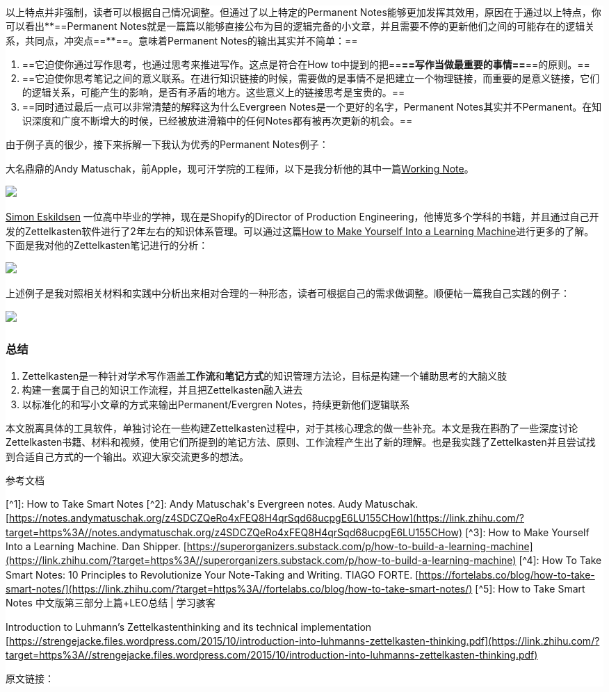 以上特点并非强制，读者可以根据自己情况调整。但通过了以上特定的Permanent Notes能够更加发挥其效用，原因在于通过以上特点，你可以看出**==Permanent Notes就是一篇篇以能够直接公布为目的逻辑完备的小文章，并且需要不停的更新他们之间的可能存在的逻辑关系，共同点，冲突点==**==。意味着Permanent Notes的输出其实并不简单：==

1. ==它迫使你通过写作思考，也通过思考来推进写作。这点是符合在How to中提到的把==**==写作当做最重要的事情==**==的原则。==
2. ==它迫使你思考笔记之间的意义联系。在进行知识链接的时候，需要做的是事情不是把建立一个物理链接，而重要的是意义链接，它们的逻辑关系，可能产生的影响，是否有矛盾的地方。这些意义上的链接思考是宝贵的。==
3. ==同时通过最后一点可以非常清楚的解释这为什么Evergreen Notes是一个更好的名字，Permanent Notes其实并不Permanent。在知识深度和广度不断增大的时候，已经被放进滑箱中的任何Notes都有被再次更新的机会。==

由于例子真的很少，接下来拆解一下我认为优秀的Permanent Notes例子：

大名鼎鼎的Andy Matuschak，前Apple，现可汗学院的工程师，以下是我分析他的其中一篇[Working Note](https://link.zhihu.com/?target=https%3A//notes.andymatuschak.org/z7kEFe6NfUSgtaDuUjST1oczKKzQQeQWk4Dbc)。

![](https://proxy-prod.omnivore-image-cache.app/595x1026,sBgSIkpn0y0kC5Ydm542Yd2k4dKzTTkU_-E1imdu32oo/https://pic2.zhimg.com/v2-51c9701080bcd2172f668ddd6c65ee21_b.jpg)

[Simon Eskildsen](https://link.zhihu.com/?target=https%3A//twitter.com/sirupsen) 一位高中毕业的学神，现在是Shopify的Director of Production Engineering，他博览多个学科的书籍，并且通过自己开发的Zettelkasten软件进行了2年左右的知识体系管理。可以通过这篇[How to Make Yourself Into a Learning Machine](https://link.zhihu.com/?target=https%3A//superorganizers.substack.com/p/how-to-build-a-learning-machine)进行更多的了解。下面是我对他的Zettelkasten笔记进行的分析：

![](https://proxy-prod.omnivore-image-cache.app/783x829,snN0wM5jfF3FeoOzNIHF4pPGrQIPsHk7mXVqbvu12g4s/https://pic2.zhimg.com/v2-56ec32466e82e57e800eddf69ed97155_b.jpg)

上述例子是我对照相关材料和实践中分析出来相对合理的一种形态，读者可根据自己的需求做调整。顺便帖一篇我自己实践的例子：

![](https://proxy-prod.omnivore-image-cache.app/747x491,sojs4vcvy1sPEWr4BbVoTi9KLzrQRVbkYOj_HRMYs4Sg/https://pic1.zhimg.com/v2-f5ee17e868e65e3afa6fdb79957d3424_b.jpg)

### 总结

1. Zettelkasten是一种针对学术写作涵盖**工作流**和**笔记方式**的知识管理方法论，目标是构建一个辅助思考的大脑义肢
2. 构建一套属于自己的知识工作流程，并且把Zettelkasten融入进去
3. 以标准化的和写小文章的方式来输出Permanent/Evergren Notes，持续更新他们逻辑联系

本文脱离具体的工具软件，单独讨论在一些构建Zettelkasten过程中，对于其核心理念的做一些补充。本文是我在斟酌了一些深度讨论Zettelkasten书籍、材料和视频，使用它们所提到的笔记方法、原则、工作流程产生出了新的理解。也是我实践了Zettelkasten并且尝试找到合适自己方式的一个输出。欢迎大家交流更多的想法。

参考文档

\[^1\]: How to Take Smart Notes \[^2\]: Andy Matuschak's Evergreen notes. Audy Matuschak. [https://notes.andymatuschak.org/z4SDCZQeRo4xFEQ8H4qrSqd68ucpgE6LU155CHow](https://link.zhihu.com/?target=https%3A//notes.andymatuschak.org/z4SDCZQeRo4xFEQ8H4qrSqd68ucpgE6LU155CHow) \[^3\]: How to Make Yourself Into a Learning Machine. Dan Shipper. [https://superorganizers.substack.com/p/how-to-build-a-learning-machine](https://link.zhihu.com/?target=https%3A//superorganizers.substack.com/p/how-to-build-a-learning-machine) \[^4\]: How To Take Smart Notes: 10 Principles to Revolutionize Your Note-Taking and Writing. TIAGO FORTE. [https://fortelabs.co/blog/how-to-take-smart-notes/](https://link.zhihu.com/?target=https%3A//fortelabs.co/blog/how-to-take-smart-notes/) \[^5\]: How to Take Smart Notes 中文版第三部分上篇+LEO总结 | 学习骇客

Introduction to Luhmann’s Zettelkastenthinking and its technical implementation [https://strengejacke.files.wordpress.com/2015/10/introduction-into-luhmanns-zettelkasten-thinking.pdf](https://link.zhihu.com/?target=https%3A//strengejacke.files.wordpress.com/2015/10/introduction-into-luhmanns-zettelkasten-thinking.pdf)

原文链接：
